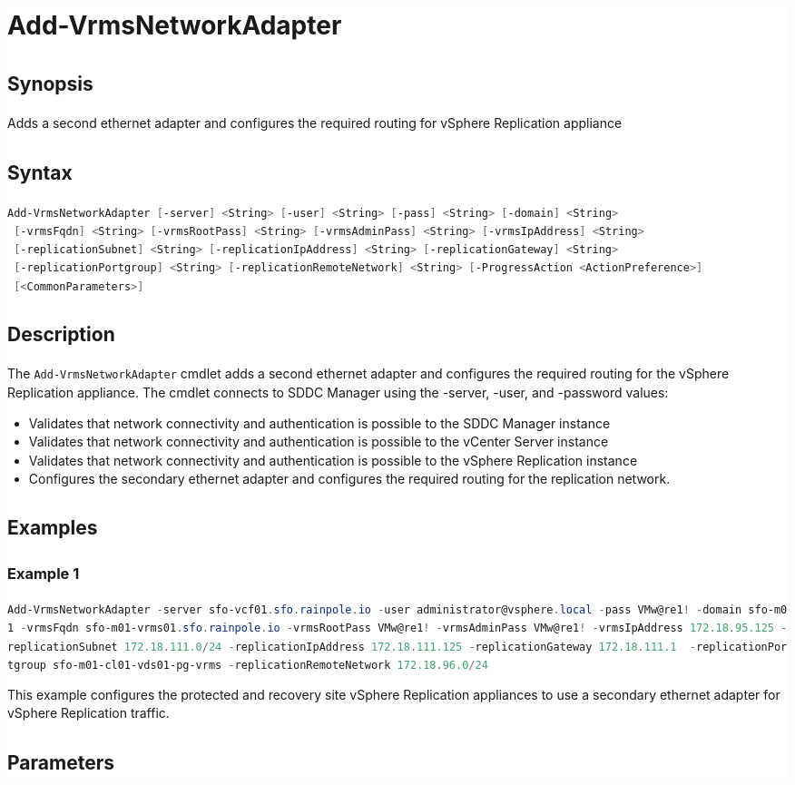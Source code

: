 # Add-VrmsNetworkAdapter

## Synopsis

Adds a second ethernet adapter and configures the required routing for vSphere Replication appliance

## Syntax

```powershell
Add-VrmsNetworkAdapter [-server] <String> [-user] <String> [-pass] <String> [-domain] <String>
 [-vrmsFqdn] <String> [-vrmsRootPass] <String> [-vrmsAdminPass] <String> [-vrmsIpAddress] <String>
 [-replicationSubnet] <String> [-replicationIpAddress] <String> [-replicationGateway] <String>
 [-replicationPortgroup] <String> [-replicationRemoteNetwork] <String> [-ProgressAction <ActionPreference>]
 [<CommonParameters>]
```

## Description

The `Add-VrmsNetworkAdapter` cmdlet adds a second ethernet adapter and configures the required routing for the
vSphere Replication appliance.
The cmdlet connects to SDDC Manager using the -server, -user, and -password
values:

- Validates that network connectivity and authentication is possible to the SDDC Manager instance
- Validates that network connectivity and authentication is possible to the vCenter Server instance
- Validates that network connectivity and authentication is possible to the vSphere Replication instance
- Configures the secondary ethernet adapter and configures the required routing for the replication network.

## Examples

### Example 1

```powershell
Add-VrmsNetworkAdapter -server sfo-vcf01.sfo.rainpole.io -user administrator@vsphere.local -pass VMw@re1! -domain sfo-m01 -vrmsFqdn sfo-m01-vrms01.sfo.rainpole.io -vrmsRootPass VMw@re1! -vrmsAdminPass VMw@re1! -vrmsIpAddress 172.18.95.125 -replicationSubnet 172.18.111.0/24 -replicationIpAddress 172.18.111.125 -replicationGateway 172.18.111.1  -replicationPortgroup sfo-m01-cl01-vds01-pg-vrms -replicationRemoteNetwork 172.18.96.0/24
```

This example configures the protected and recovery site vSphere Replication appliances to use a secondary ethernet adapter for vSphere Replication traffic.

## Parameters
